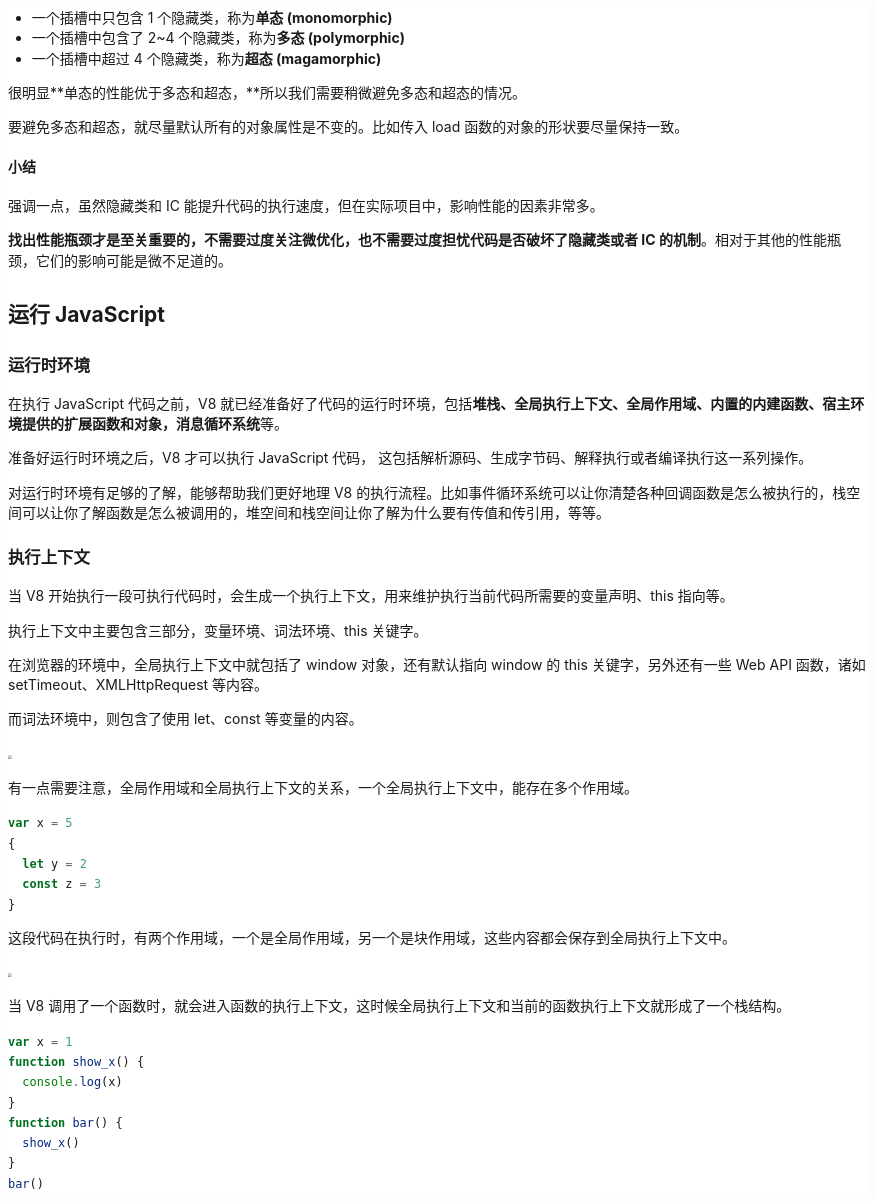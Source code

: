 * 一个插槽中只包含 1 个隐藏类，称为**单态 (monomorphic)**
* 一个插槽中包含了 2~4 个隐藏类，称为**多态 (polymorphic)** 
* 一个插槽中超过 4 个隐藏类，称为**超态 (magamorphic)**

很明显**单态的性能优于多态和超态，**所以我们需要稍微避免多态和超态的情况。

要避免多态和超态，就尽量默认所有的对象属性是不变的。比如传入 load 函数的对象的形状要尽量保持一致。

#### 小结

强调一点，虽然隐藏类和 IC 能提升代码的执行速度，但在实际项目中，影响性能的因素非常多。

**找出性能瓶颈才是至关重要的，不需要过度关注微优化，也不需要过度担忧代码是否破坏了隐藏类或者 IC 的机制**。相对于其他的性能瓶颈，它们的影响可能是微不足道的。

## 运行 JavaScript

### 运行时环境

在执行 JavaScript 代码之前，V8 就已经准备好了代码的运行时环境，包括**堆栈、全局执行上下文、全局作用域、内置的内建函数、宿主环境提供的扩展函数和对象，消息循环系统**等。

准备好运行时环境之后，V8 才可以执行 JavaScript 代码， 这包括解析源码、生成字节码、解释执行或者编译执行这一系列操作。

对运行时环境有足够的了解，能够帮助我们更好地理 V8 的执行流程。比如事件循环系统可以让你清楚各种回调函数是怎么被执行的，栈空间可以让你了解函数是怎么被调用的，堆空间和栈空间让你了解为什么要有传值和传引用，等等。

### 执行上下文

当 V8 开始执行一段可执行代码时，会生成一个执行上下文，用来维护执行当前代码所需要的变量声明、this 指向等。

执行上下文中主要包含三部分，变量环境、词法环境、this 关键字。

在浏览器的环境中，全局执行上下文中就包括了 window 对象，还有默认指向 window 的 this 关键字，另外还有一些 Web API 函数，诸如 setTimeout、XMLHttpRequest 等内容。

而词法环境中，则包含了使用 let、const 等变量的内容。

<img src="https://tva1.sinaimg.cn/large/008i3skNgy1gwaejclvjoj31hc0u0tai.jpg" style="zoom: 25%;" />

有一点需要注意，全局作用域和全局执行上下文的关系，一个全局执行上下文中，能存在多个作用域。

```javascript
var x = 5
{
  let y = 2
  const z = 3
}
```

这段代码在执行时，有两个作用域，一个是全局作用域，另一个是块作用域，这些内容都会保存到全局执行上下文中。

<img src="https://tva1.sinaimg.cn/large/008i3skNgy1gwaejc8t0lj31hc0u0t9j.jpg" style="zoom: 25%;" />

当 V8 调用了一个函数时，就会进入函数的执行上下文，这时候全局执行上下文和当前的函数执行上下文就形成了一个栈结构。

```javascript
var x = 1
function show_x() {
  console.log(x)
}
function bar() {
  show_x()
}
bar()
```
